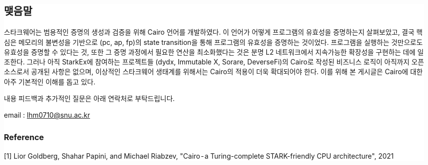 ## 맺음말

스타크웨어는 범용적인 증명의 생성과 검증을 위해 Cairo 언어를 개발하였다. 이 언어가 어떻게 프로그램의 유효성을 증명하는지 살펴보았고, 결국 핵심은 메모리의 불변성을 기반으로 (pc, ap, fp)의 state transition을 통해 프로그램의 유효성을 증명하는 것이었다. 프로그램을 실행하는 것만으로도 유효성을 증명할 수 있다는 것, 또한 그 증명 과정에서 필요한 연산을 최소화했다는 것은 분명 L2 네트워크에서 지속가능한 확장성을 구현하는 데에 일조한다. 그러나 아직 StarkEx에 참여하는 프로젝트들 (dydx, Immutable X, Sorare, DeverseFi)의 Cairo로 작성된 비즈니스 로직이 아직까지 오픈소스로서 공개된 사항은 없으며, 이상적인 스타크웨어 생태계를 위해서는 Cairo의 적용이 더욱 확대되어야 한다. 이를 위해 본 게시글은 Cairo에 대한 아주 기본적인 이해를 돕고 있다.

내용 피드백과 추가적인 질문은 아래 연락처로 부탁드립니다.

email : lhm0710@snu.ac.kr

### Reference

[1] Lior Goldberg, Shahar Papini, and Michael Riabzev, "Cairo - a Turing-complete STARK-friendly CPU architecture", 2021
